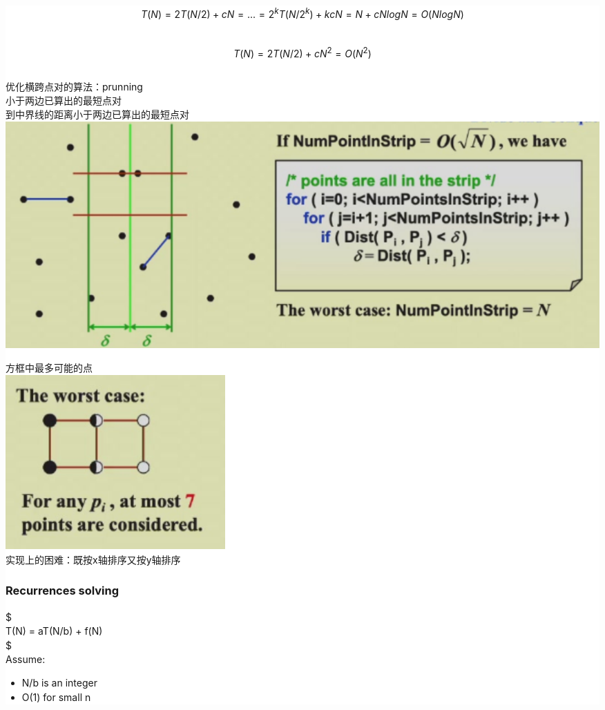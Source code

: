 $$  
T(N) = 2T(N/2) + cN  
     = ... = 2^{k}T(N/2^{k}) +kcN = N + cNlogN = O(NlogN)  
$$  
$$  
T(N) = 2T(N/2) + cN^{2} = O(N^{2})  
$$  
优化横跨点对的算法：prunning  
小于两边已算出的最短点对  
到中界线的距离小于两边已算出的最短点对  
![alt text](image/image-41.png)  
  
方框中最多可能的点  
![alt text](image/image-42.png)  
实现上的困难：既按x轴排序又按y轴排序  
  
### Recurrences solving  
$  
T(N) = aT(N/b) + f(N)  
$  
Assume:  
- N/b is an integer  
- O(1) for small n  
    